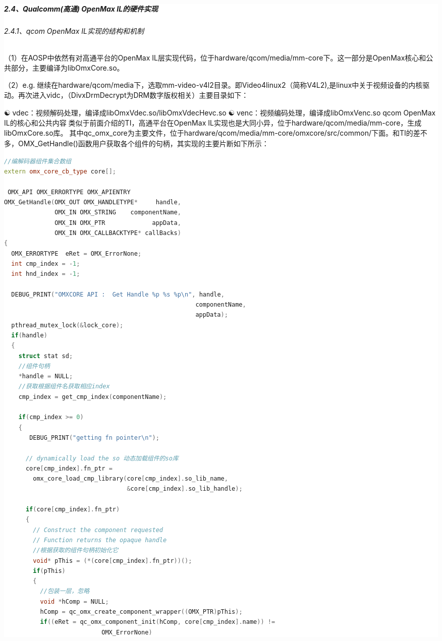 
##### 2.4、Qualcomm(高通) OpenMax IL的硬件实现
###### 2.4.1、qcom OpenMax IL实现的结构和机制

（1）在AOSP中依然有对高通平台的OpenMax IL层实现代码，位于hardware/qcom/media/mm-core下。这一部分是OpenMax核心和公共部分，主要编译为libOmxCore.so。

（2）e.g. 继续在hardware/qcom/media下，选取mm-video-v4l2目录。即Video4linux2（简称V4L2),是linux中关于视频设备的内核驱动。再次进入vidc，（DivxDrmDecrypt为DRM数字版权相关）主要目录如下：

☯ vdec：视频解码处理，编译成libOmxVdec.so/libOmxVdecHevc.so
☯ venc：视频编码处理，编译成libOmxVenc.so
qcom OpenMax IL的核心和公共内容
       类似于前面介绍的TI，高通平台在OpenMax IL实现也是大同小异，位于hardware/qcom/media/mm-core，生成libOmxCore.so库。
       其中qc_omx_core为主要文件，位于hardware/qcom/media/mm-core/omxcore/src/common/下面。和TI的差不多，OMX_GetHandle()函数用户获取各个组件的句柄，其实现的主要片断如下所示：

``` cpp
//编解码器组件集合数组
extern omx_core_cb_type core[];

 OMX_API OMX_ERRORTYPE OMX_APIENTRY
OMX_GetHandle(OMX_OUT OMX_HANDLETYPE*     handle,
              OMX_IN OMX_STRING    componentName,
              OMX_IN OMX_PTR             appData,
              OMX_IN OMX_CALLBACKTYPE* callBacks)
{
  OMX_ERRORTYPE  eRet = OMX_ErrorNone;
  int cmp_index = -1;
  int hnd_index = -1;

  DEBUG_PRINT("OMXCORE API :  Get Handle %p %s %p\n", handle,
                                                     componentName,
                                                     appData);
  pthread_mutex_lock(&lock_core);
  if(handle)
  {
    struct stat sd;
	//组件句柄
    *handle = NULL;
	//获取根据组件名获取相应index
    cmp_index = get_cmp_index(componentName);

    if(cmp_index >= 0)
    {
       DEBUG_PRINT("getting fn pointer\n");

      // dynamically load the so 动态加载组件的so库
      core[cmp_index].fn_ptr =
        omx_core_load_cmp_library(core[cmp_index].so_lib_name,
                                  &core[cmp_index].so_lib_handle);

      if(core[cmp_index].fn_ptr)
      {
        // Construct the component requested
        // Function returns the opaque handle
        //根据获取的组件句柄初始化它
        void* pThis = (*(core[cmp_index].fn_ptr))();
        if(pThis)
        {
	      //包装一层，忽略
          void *hComp = NULL;
          hComp = qc_omx_create_component_wrapper((OMX_PTR)pThis);
          if((eRet = qc_omx_component_init(hComp, core[cmp_index].name)) !=
                           OMX_ErrorNone)
```